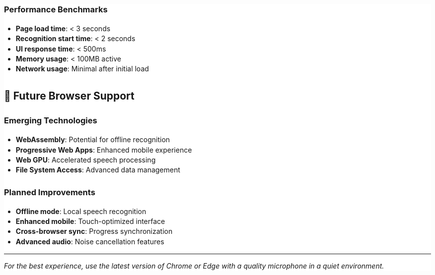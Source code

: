 ### Performance Benchmarks
- **Page load time**: < 3 seconds
- **Recognition start time**: < 2 seconds
- **UI response time**: < 500ms
- **Memory usage**: < 100MB active
- **Network usage**: Minimal after initial load

## 🔄 Future Browser Support

### Emerging Technologies
- **WebAssembly**: Potential for offline recognition
- **Progressive Web Apps**: Enhanced mobile experience
- **Web GPU**: Accelerated speech processing
- **File System Access**: Advanced data management

### Planned Improvements
- **Offline mode**: Local speech recognition
- **Enhanced mobile**: Touch-optimized interface
- **Cross-browser sync**: Progress synchronization
- **Advanced audio**: Noise cancellation features

---

*For the best experience, use the latest version of Chrome or Edge with a quality microphone in a quiet environment.*
